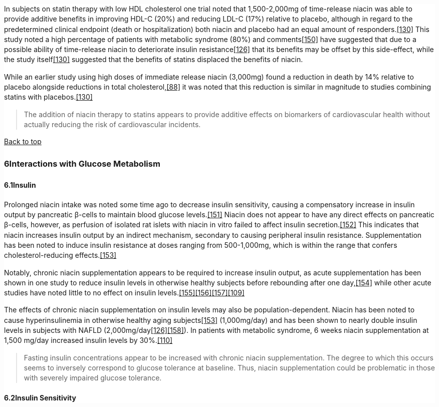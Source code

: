 
In subjects on statin therapy with low HDL cholesterol one trial noted that 1,500-2,000mg of time-release niacin was able to provide additive benefits in improving HDL-C (20%) and reducing LDL-C (17%) relative to placebo, although in regard to the predetermined clinical endpoint (death or hospitalization) both niacin and placebo had an equal amount of responders.[[130]](#ref130) This study noted a high percentage of patients with metabolic syndrome (80%) and comments[[150]](#ref150) have suggested that due to a possible ability of time-release niacin to deteriorate insulin resistance[[126]](#ref126) that its benefits may be offset by this side-effect, while the study itself[[130]](#ref130) suggested that the benefits of statins displaced the benefits of niacin.


While an earlier study using high doses of immediate release niacin (3,000mg) found a reduction in death by 14% relative to placebo alongside reductions in total cholesterol,[[88]](#ref88) it was noted that this reduction is similar in magnitude to studies combining statins with placebos.[[130]](#ref130)



> The addition of niacin therapy to statins appears to provide additive effects on biomarkers of cardiovascular health without actually reducing the risk of cardiovascular incidents.


[Back to top](#c-cardiovascular-health)
### 6Interactions with Glucose Metabolism

#### 6.1Insulin


Prolonged niacin intake was noted some time ago to decrease insulin sensitivity, causing a compensatory increase in insulin output by pancreatic β-cells to maintain blood glucose levels.[[151]](#ref151) Niacin does not appear to have any direct effects on pancreatic β-cells, however, as perfusion of isolated rat islets with niacin in vitro failed to affect insulin secretion.[[152]](#ref152) This indicates that niacin increases insulin output by an indirect mechanism, secondary to causing peripheral insulin resistance. Supplementation has been noted to induce insulin resistance at doses ranging from 500-1,000mg, which is within the range that confers cholesterol-reducing effects.[[153]](#ref153) 


Notably, chronic niacin supplementation appears to be required to increase insulin output, as acute supplementation has been shown in one study to reduce insulin levels in otherwise healthy subjects before rebounding after one day,[[154]](#ref154) while other acute studies have noted little to no effect on insulin levels.[[155]](#ref155)[[156]](#ref156)[[157]](#ref157)[[109]](#ref109)


The effects of chronic niacin supplementation on insulin levels may also be population-dependent. Niacin has been noted to cause hyperinsulinemia in otherwise healthy aging subjects[[153]](#ref153) (1,000mg/day) and has been shown to nearly double insulin levels in subjects with NAFLD (2,000mg/day[[126]](#ref126)[[158]](#ref158)). In patients with metabolic syndrome, 6 weeks niacin supplementation at 1,500 mg/day increased insulin levels by 30%.[[110]](#ref110)



> Fasting insulin concentrations appear to be increased with chronic niacin supplementation. The degree to which this occurs seems to inversely correspond to glucose tolerance at baseline. Thus, niacin supplementation could be problematic in those with severely impaired glucose tolerance.


#### 6.2Insulin Sensitivity
